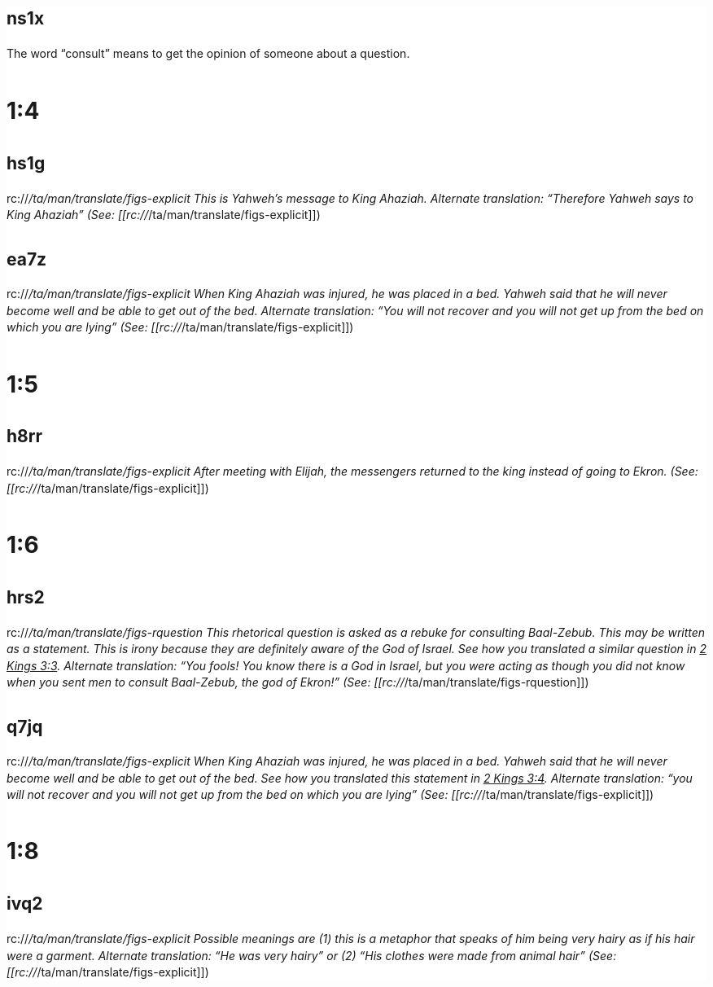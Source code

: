 ## ns1x
The word “consult” means to get the opinion of someone about a question.

# 1:4
## hs1g
rc://*/ta/man/translate/figs-explicit
This is Yahweh’s message to King Ahaziah. Alternate translation: “Therefore Yahweh says to King Ahaziah” (See: [[rc://*/ta/man/translate/figs-explicit]])

## ea7z
rc://*/ta/man/translate/figs-explicit
When King Ahaziah was injured, he was placed in a bed. Yahweh said that he will never become well and be able to get out of the bed. Alternate translation: “You will not recover and you will not get up from the bed on which you are lying” (See: [[rc://*/ta/man/translate/figs-explicit]])

# 1:5
## h8rr
rc://*/ta/man/translate/figs-explicit
After meeting with Elijah, the messengers returned to the king instead of going to Ekron. (See: [[rc://*/ta/man/translate/figs-explicit]])

# 1:6
## hrs2
rc://*/ta/man/translate/figs-rquestion
This rhetorical question is asked as a rebuke for consulting Baal-Zebub. This may be written as a statement. This is irony because they are definitely aware of the God of Israel. See how you translated a similar question in [2 Kings 3:3](../03/03.md). Alternate translation: “You fools! You know there is a God in Israel, but you were acting as though you did not know when you sent men to consult Baal-Zebub, the god of Ekron!” (See: [[rc://*/ta/man/translate/figs-rquestion]])

## q7jq
rc://*/ta/man/translate/figs-explicit
When King Ahaziah was injured, he was placed in a bed. Yahweh said that he will never become well and be able to get out of the bed. See how you translated this statement in [2 Kings 3:4](../03/04.md). Alternate translation: “you will not recover and you will not get up from the bed on which you are lying” (See: [[rc://*/ta/man/translate/figs-explicit]])

# 1:8
## ivq2
rc://*/ta/man/translate/figs-explicit
Possible meanings are (1) this is a metaphor that speaks of him being very hairy as if his hair were a garment. Alternate translation: “He was very hairy” or (2) “His clothes were made from animal hair” (See: [[rc://*/ta/man/translate/figs-explicit]])
